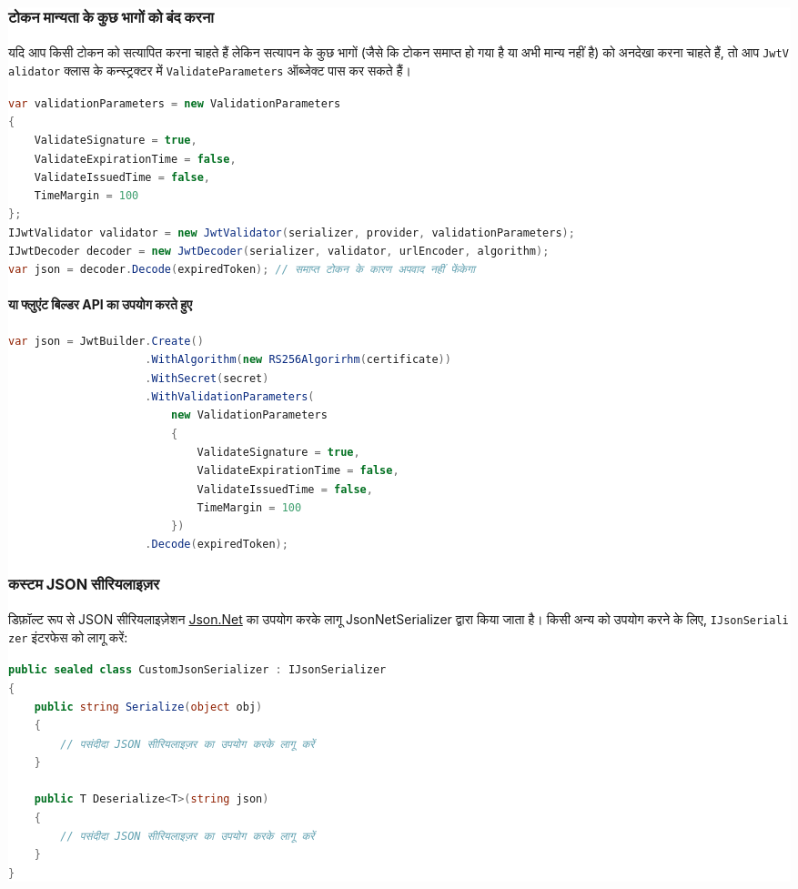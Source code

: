 ### टोकन मान्यता के कुछ भागों को बंद करना

यदि आप किसी टोकन को सत्यापित करना चाहते हैं लेकिन सत्यापन के कुछ भागों (जैसे कि टोकन समाप्त हो गया है या अभी मान्य नहीं है) को अनदेखा करना चाहते हैं, तो आप `JwtValidator` क्लास के कन्स्ट्रक्टर में `ValidateParameters` ऑब्जेक्ट पास कर सकते हैं।

```c#
var validationParameters = new ValidationParameters
{
    ValidateSignature = true,
    ValidateExpirationTime = false,
    ValidateIssuedTime = false,
    TimeMargin = 100
};
IJwtValidator validator = new JwtValidator(serializer, provider, validationParameters);
IJwtDecoder decoder = new JwtDecoder(serializer, validator, urlEncoder, algorithm);
var json = decoder.Decode(expiredToken); // समाप्त टोकन के कारण अपवाद नहीं फेंकेगा
```

#### या फ्लुएंट बिल्डर API का उपयोग करते हुए

```c#
var json = JwtBuilder.Create()
                     .WithAlgorithm(new RS256Algorirhm(certificate))
                     .WithSecret(secret)
                     .WithValidationParameters(
                         new ValidationParameters
                         {
                             ValidateSignature = true,
                             ValidateExpirationTime = false,
                             ValidateIssuedTime = false,
                             TimeMargin = 100
                         })
                     .Decode(expiredToken);
```

### कस्टम JSON सीरियलाइज़र

डिफ़ॉल्ट रूप से JSON सीरियलाइज़ेशन [Json.Net](https://www.json.net) का उपयोग करके लागू JsonNetSerializer द्वारा किया जाता है। किसी अन्य को उपयोग करने के लिए, `IJsonSerializer` इंटरफेस को लागू करें:

```c#
public sealed class CustomJsonSerializer : IJsonSerializer
{
    public string Serialize(object obj)
    {
        // पसंदीदा JSON सीरियलाइज़र का उपयोग करके लागू करें
    }

    public T Deserialize<T>(string json)
    {
        // पसंदीदा JSON सीरियलाइज़र का उपयोग करके लागू करें
    }
}
```
